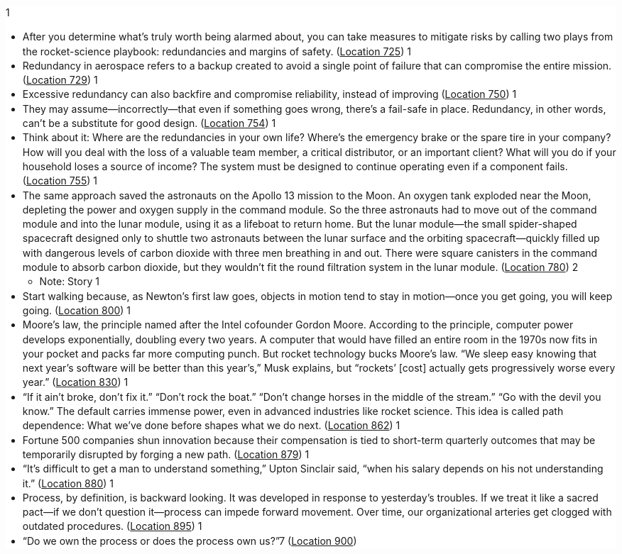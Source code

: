 1
- After you determine what’s truly worth being alarmed about, you can take measures to mitigate risks by calling two plays from the rocket-science playbook: redundancies and margins of safety. ([Location 725](https://readwise.io/to_kindle?action=open&asin=B07W53SV45&location=725))
1
- Redundancy in aerospace refers to a backup created to avoid a single point of failure that can compromise the entire mission. ([Location 729](https://readwise.io/to_kindle?action=open&asin=B07W53SV45&location=729))
1
- Excessive redundancy can also backfire and compromise reliability, instead of improving ([Location 750](https://readwise.io/to_kindle?action=open&asin=B07W53SV45&location=750))
1
- They may assume—incorrectly—that even if something goes wrong, there’s a fail-safe in place. Redundancy, in other words, can’t be a substitute for good design. ([Location 754](https://readwise.io/to_kindle?action=open&asin=B07W53SV45&location=754))
1
- Think about it: Where are the redundancies in your own life? Where’s the emergency brake or the spare tire in your company? How will you deal with the loss of a valuable team member, a critical distributor, or an important client? What will you do if your household loses a source of income? The system must be designed to continue operating even if a component fails. ([Location 755](https://readwise.io/to_kindle?action=open&asin=B07W53SV45&location=755))
1
- The same approach saved the astronauts on the Apollo 13 mission to the Moon. An oxygen tank exploded near the Moon, depleting the power and oxygen supply in the command module. So the three astronauts had to move out of the command module and into the lunar module, using it as a lifeboat to return home. But the lunar module—the small spider-shaped spacecraft designed only to shuttle two astronauts between the lunar surface and the orbiting spacecraft—quickly filled up with dangerous levels of carbon dioxide with three men breathing in and out. There were square canisters in the command module to absorb carbon dioxide, but they wouldn’t fit the round filtration system in the lunar module. ([Location 780](https://readwise.io/to_kindle?action=open&asin=B07W53SV45&location=780))
2
    - Note: Story
1
- Start walking because, as Newton’s first law goes, objects in motion tend to stay in motion—once you get going, you will keep going. ([Location 800](https://readwise.io/to_kindle?action=open&asin=B07W53SV45&location=800))
1
- Moore’s law, the principle named after the Intel cofounder Gordon Moore. According to the principle, computer power develops exponentially, doubling every two years. A computer that would have filled an entire room in the 1970s now fits in your pocket and packs far more computing punch. But rocket technology bucks Moore’s law. “We sleep easy knowing that next year’s software will be better than this year’s,” Musk explains, but “rockets’ [cost] actually gets progressively worse every year.” ([Location 830](https://readwise.io/to_kindle?action=open&asin=B07W53SV45&location=830))
1
- “If it ain’t broke, don’t fix it.” “Don’t rock the boat.” “Don’t change horses in the middle of the stream.” “Go with the devil you know.” The default carries immense power, even in advanced industries like rocket science. This idea is called path dependence: What we’ve done before shapes what we do next. ([Location 862](https://readwise.io/to_kindle?action=open&asin=B07W53SV45&location=862))
1
- Fortune 500 companies shun innovation because their compensation is tied to short-term quarterly outcomes that may be temporarily disrupted by forging a new path. ([Location 879](https://readwise.io/to_kindle?action=open&asin=B07W53SV45&location=879))
1
- “It’s difficult to get a man to understand something,” Upton Sinclair said, “when his salary depends on his not understanding it.” ([Location 880](https://readwise.io/to_kindle?action=open&asin=B07W53SV45&location=880))
1
- Process, by definition, is backward looking. It was developed in response to yesterday’s troubles. If we treat it like a sacred pact—if we don’t question it—process can impede forward movement. Over time, our organizational arteries get clogged with outdated procedures. ([Location 895](https://readwise.io/to_kindle?action=open&asin=B07W53SV45&location=895))
1
- “Do we own the process or does the process own us?”7 ([Location 900](https://readwise.io/to_kindle?action=open&asin=B07W53SV45&location=900))